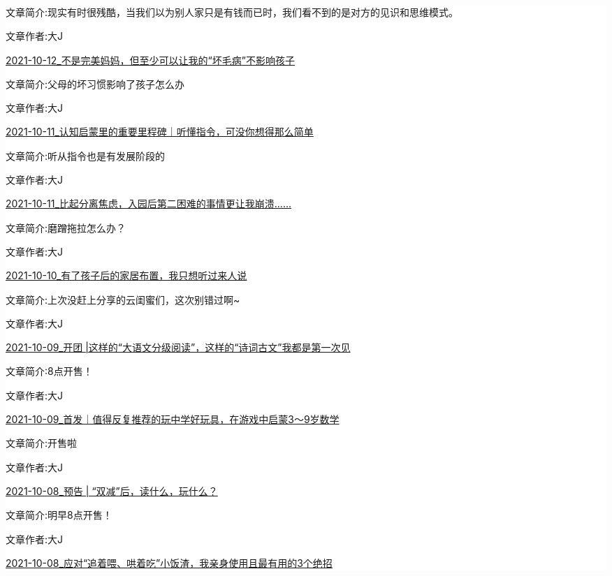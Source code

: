 文章简介:现实有时很残酷，当我们以为别人家只是有钱而已时，我们看不到的是对方的见识和思维模式。

文章作者:大J

[2021-10-12_不是完美妈妈，但至少可以让我的“坏毛病”不影响孩子](http://mp.weixin.qq.com/s?__biz=Mzg4MTA4MDI2Mg==&mid=2247593225&idx=1&sn=c27c0208524cfaca3459e047b091af86&chksm=cf684fa0f81fc6b6c35d72475c9f3e29ecd6741a83b202f9d081a8e5e8bff5707c89150b7062&scene=27#wechat_redirect)

文章简介:父母的坏习惯影响了孩子怎么办

文章作者:大J

[2021-10-11_认知启蒙里的重要里程碑｜听懂指令，可没你想得那么简单](http://mp.weixin.qq.com/s?__biz=Mzg4MTA4MDI2Mg==&mid=2247593210&idx=2&sn=ba3571568d2dc42dce9f857295003391&chksm=cf684e53f81fc745695b10fc6bfc2c22713a8c6812181531284b745daf15ff2de28f1960d63d&scene=27#wechat_redirect)

文章简介:听从指令也是有发展阶段的

文章作者:大J

[2021-10-11_比起分离焦虑，入园后第二困难的事情更让我崩溃......](http://mp.weixin.qq.com/s?__biz=Mzg4MTA4MDI2Mg==&mid=2247593210&idx=1&sn=62ac594986f4fe198d2a7751c1b2a36b&chksm=cf684e53f81fc7457dbcbbd9491ae71ccc72acdf09eb6b939fc310d6c706d5d7a9c1df23f024&scene=27#wechat_redirect)

文章简介:磨蹭拖拉怎么办？

文章作者:大J

[2021-10-10_有了孩子后的家居布置，我只想听过来人说](http://mp.weixin.qq.com/s?__biz=Mzg4MTA4MDI2Mg==&mid=2247593205&idx=1&sn=14da905a98977bb71c06cba385a00cf5&chksm=cf684e5cf81fc74a09700bff96f31f922194782e02fc9e6db6c229edfa7c1216045a5638957f&scene=27#wechat_redirect)

文章简介:上次没赶上分享的云闺蜜们，这次别错过啊~

文章作者:大J

[2021-10-09_开团 |这样的“大语文分级阅读”，这样的“诗词古文”我都是第一次见](http://mp.weixin.qq.com/s?__biz=Mzg4MTA4MDI2Mg==&mid=2247593191&idx=2&sn=801fdc844b2d4ea1b40faf77d202e134&chksm=cf684e4ef81fc758141cff51c2ca81fa6428da8c62208adc840ee3132127a8d9a1b8674ae8a8&scene=27#wechat_redirect)

文章简介:8点开售！

文章作者:大J

[2021-10-09_首发｜值得反复推荐的玩中学好玩具，在游戏中启蒙3～9岁数学](http://mp.weixin.qq.com/s?__biz=Mzg4MTA4MDI2Mg==&mid=2247593191&idx=1&sn=6577020dddb850327bfa69d723bd4ca3&chksm=cf684e4ef81fc758cb2b4fb65ca6d0786038180ccdff076ebd7b0235e751fa66ed80f5967684&scene=27#wechat_redirect)

文章简介:开售啦

文章作者:大J

[2021-10-08_预告 | “双减”后，读什么，玩什么？](http://mp.weixin.qq.com/s?__biz=Mzg4MTA4MDI2Mg==&mid=2247592882&idx=2&sn=6a3f16c26092b77c46e73c706d73b762&chksm=cf68491bf81fc00d3835584ee840e8384cf56f26b541dec4f04e03a45cd470a56c231c0914f0&scene=27#wechat_redirect)

文章简介:明早8点开售！

文章作者:大J

[2021-10-08_应对“追着喂、哄着吃”小饭渣，我亲身使用且最有用的3个绝招](http://mp.weixin.qq.com/s?__biz=Mzg4MTA4MDI2Mg==&mid=2247592882&idx=3&sn=e434cbb2a1cfb803b6b8be33c2558129&chksm=cf68491bf81fc00d7e29798cb81615445d4979bda6a96fde3cdf1dc72b6dee61896228b691e0&scene=27#wechat_redirect)
